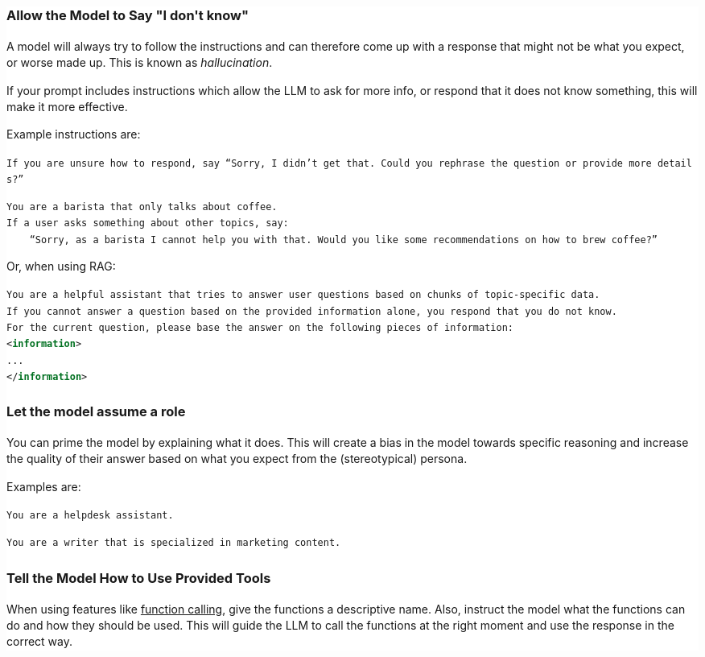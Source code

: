 ### Allow the Model to Say "I don't know"

A model will always try to follow the instructions and can therefore come up with a response that might not be what you expect, or worse made up. This is known as *hallucination*.

If your prompt includes instructions which allow the LLM to ask for more info, or respond that it does not know something, this will make it more effective.

Example instructions are:

```text 
If you are unsure how to respond, say “Sorry, I didn’t get that. Could you rephrase the question or provide more details?”
```

```text 
You are a barista that only talks about coffee.
If a user asks something about other topics, say:
    “Sorry, as a barista I cannot help you with that. Would you like some recommendations on how to brew coffee?”
```

Or, when using RAG:

```xml 
You are a helpful assistant that tries to answer user questions based on chunks of topic-specific data.
If you cannot answer a question based on the provided information alone, you respond that you do not know.
For the current question, please base the answer on the following pieces of information:
<information>
...
</information>
```

### Let the model assume a role

You can prime the model by explaining what it does. This will create a bias in the model towards specific reasoning and increase the quality of their answer based on what you expect from the (stereotypical) persona.

Examples are:

```text 
You are a helpdesk assistant.
```

```text 
You are a writer that is specialized in marketing content.
```

### Tell the Model How to Use Provided Tools

When using features like [function calling](/appstore/modules/genai/function-calling/), give the functions a descriptive name. Also, instruct the model what the functions can do and how they should be used. This will guide the LLM to call the functions at the right moment and use the response in the correct way.
